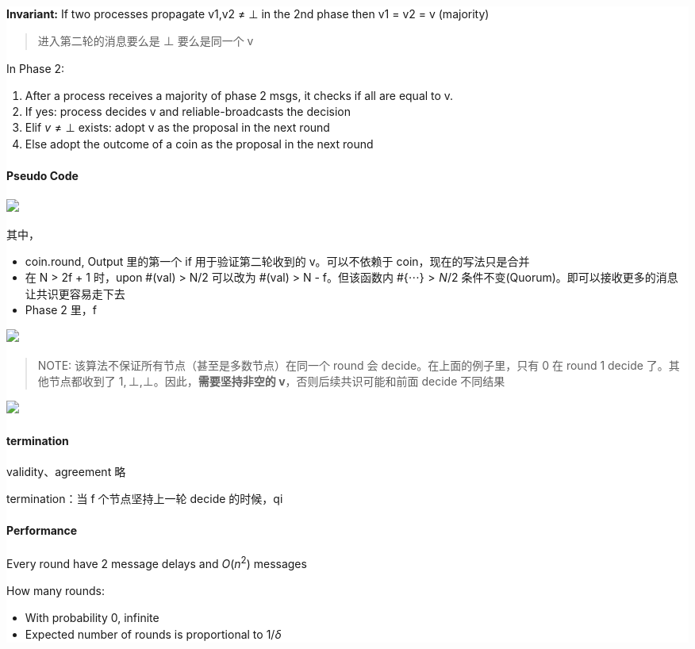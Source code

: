 **Invariant:** If two processes propagate v1,v2 ≠ ⊥ in the 2nd phase then v1 = v2 = v (majority)

> 进入第二轮的消息要么是 $\perp$ 要么是同一个 v

In Phase 2:

1. After a process receives a majority of phase 2 msgs, it checks if all are equal to v.
2. If yes: process decides v and reliable-broadcasts the decision
3. Elif $v \neq \perp$ exists: adopt v as the proposal in the next round
4. Else adopt the outcome of a coin as the proposal in the next round



#### Pseudo Code







![](https://notes.sjtu.edu.cn/uploads/upload_c123768130d77b890cd4ed6aafe15451.png)










其中，

- coin.round, Output 里的第一个 if 用于验证第二轮收到的 v。可以不依赖于 coin，现在的写法只是合并
- 在 N > 2f + 1 时，upon \#(val) > N/2  可以改为 \#(val) > N - f。但该函数内 $\#\{\cdots\} > N/2$ 条件不变(Quorum)。即可以接收更多的消息让共识更容易走下去
- Phase 2 里，f



![](https://notes.sjtu.edu.cn/uploads/upload_2da844a306e6c98794dec24c96e9b4b4.png)


> NOTE: 该算法不保证所有节点（甚至是多数节点）在同一个 round 会 decide。在上面的例子里，只有 0 在 round 1 decide 了。其他节点都收到了 $1, \perp, \perp$。因此，**需要坚持非空的 v**，否则后续共识可能和前面 decide 不同结果


![](https://notes.sjtu.edu.cn/uploads/upload_f55bc3a67d5a291bfa9f58fa2a2f23da.png)


#### termination

validity、agreement 略

termination：当 f 个节点坚持上一轮 decide 的时候，qi

#### Performance

Every round have 2 message delays and $O(n^2)$ messages

How many rounds:

- With probability 0, infinite
- Expected number of rounds is proportional to $1/\delta$
